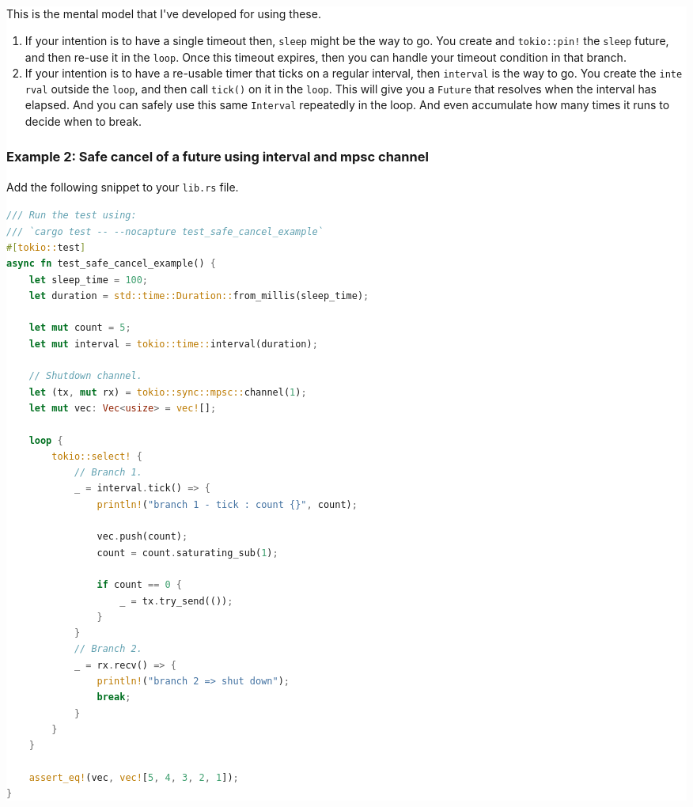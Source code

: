 This is the mental model that I've developed for using these.

1. If your intention is to have a single timeout then, `sleep` might be the way to go. You
   create and `tokio::pin!` the `sleep` future, and then re-use it in the `loop`. Once
   this timeout expires, then you can handle your timeout condition in that branch.
2. If your intention is to have a re-usable timer that ticks on a regular interval, then
   `interval` is the way to go. You create the `interval` outside the `loop`, and then
   call `tick()` on it in the `loop`. This will give you a `Future` that resolves when the
   interval has elapsed. And you can safely use this same `Interval` repeatedly in the
   loop. And even accumulate how many times it runs to decide when to break.

### Example 2: Safe cancel of a future using interval and mpsc channel
<a id="markdown-example-2%3A-safe-cancel-of-a-future-using-interval-and-mpsc-channel" name="example-2%3A-safe-cancel-of-a-future-using-interval-and-mpsc-channel"></a>

Add the following snippet to your `lib.rs` file.

```rust
/// Run the test using:
/// `cargo test -- --nocapture test_safe_cancel_example`
#[tokio::test]
async fn test_safe_cancel_example() {
    let sleep_time = 100;
    let duration = std::time::Duration::from_millis(sleep_time);

    let mut count = 5;
    let mut interval = tokio::time::interval(duration);

    // Shutdown channel.
    let (tx, mut rx) = tokio::sync::mpsc::channel(1);
    let mut vec: Vec<usize> = vec![];

    loop {
        tokio::select! {
            // Branch 1.
            _ = interval.tick() => {
                println!("branch 1 - tick : count {}", count);

                vec.push(count);
                count = count.saturating_sub(1);

                if count == 0 {
                    _ = tx.try_send(());
                }
            }
            // Branch 2.
            _ = rx.recv() => {
                println!("branch 2 => shut down");
                break;
            }
        }
    }

    assert_eq!(vec, vec![5, 4, 3, 2, 1]);
}
```
